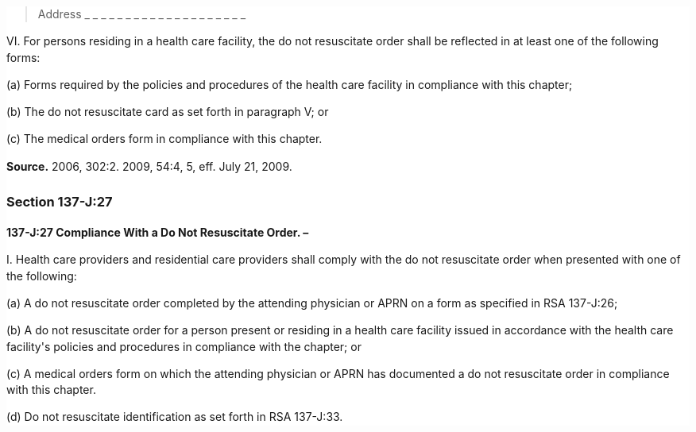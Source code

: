 > Address 
                                             _
                                             _
                                             _
                                             _
                                             _
                                             _
                                             _
                                             _
                                             _
                                             _
                                             _
                                             _
                                             _
                                             _
                                             _
                                             _
                                             _
                                             _
                                             _
                                             _


                                             
 VI. For persons residing in a health care facility, the do not
resuscitate order shall be reflected in at least one of the following
forms:
                                             
 (a) Forms required by the policies and procedures of the health
care facility in compliance with this chapter;
                                             
 (b) The do not resuscitate card as set forth in paragraph V; or
                                             
 (c) The medical orders form in compliance with this chapter.

**Source.** 2006, 302:2. 2009, 54:4, 5, eff. July 21, 2009.

### Section 137-J:27

 **137-J:27 Compliance With a Do Not Resuscitate Order. –**
                                             
 I. Health care providers and residential care providers shall comply
with the do not resuscitate order when presented with one of the
following:
                                             
 (a) A do not resuscitate order completed by the attending
physician or APRN on a form as specified in RSA 137-J:26;
                                             
 (b) A do not resuscitate order for a person present or residing
in a health care facility issued in accordance with the health care
facility's policies and procedures in compliance with the chapter; or
                                             
 (c) A medical orders form on which the attending physician or
APRN has documented a do not resuscitate order in compliance with this
chapter.
                                             
 (d) Do not resuscitate identification as set forth in RSA
137-J:33.
                                             